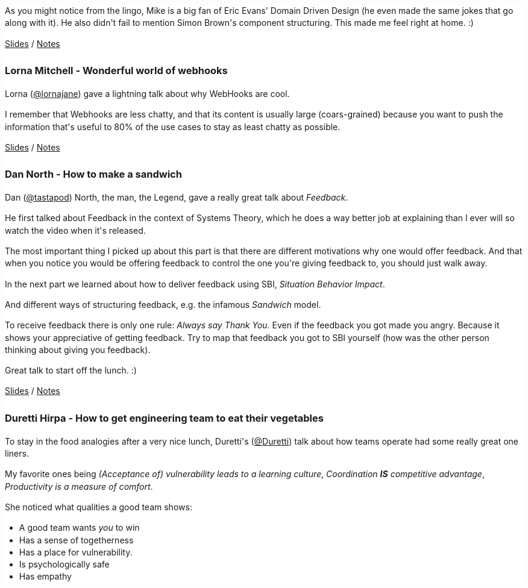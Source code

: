 As you might notice from the lingo, Mike is a big fan of Eric Evans' Domain Driven Design (he even made the same jokes that go along with it). He also didn't fail to mention Simon Brown's component structuring.
This made me feel right at home. :)

[Slides](https://github.com/mikegehard/journeyFromMonolithToMicroservicesSlides/tree/leadDev) / [Notes](https://github.com/Sch3lp/LeadDevNotes/blob/master/leaddev3.md)

### Lorna Mitchell - Wonderful world of webhooks<a name="Lorna_Mitchell">&nbsp;</a>
Lorna ([@lornajane](http://twitter.com/@lornajane)) gave a lightning talk about why WebHooks are cool.

I remember that Webhooks are less chatty, and that its content is usually large (coars-grained) because you want to push the information that's useful to 80% of the use cases to stay as least chatty as possible.

[Slides](https://speakerdeck.com/lornajane/the-wonderful-world-of-webhooks) / [Notes](https://github.com/Sch3lp/LeadDevNotes/blob/master/leaddev4.md)

### Dan North - How to make a sandwich<a name="Dan_North">&nbsp;</a>
Dan ([@tastapod](http://twitter.com/@tastapod)) North, the man, the Legend, gave a really great talk about _Feedback_.

He first talked about Feedback in the context of Systems Theory, which he does a way better job at explaining than I ever will so watch the video when it's released.

The most important thing I picked up about this part is that there are different motivations why one would offer feedback. And that when you notice you would be offering feedback to control the one you're giving feedback to, you should just walk away.

In the next part we learned about how to deliver feedback using SBI, _Situation Behavior Impact_.

And different ways of structuring feedback, e.g. the infamous _Sandwich_ model.

To receive feedback there is only one rule: _Always say Thank You_. Even if the feedback you got made you angry. Because it shows your appreciative of getting feedback. Try to map that feedback you got to SBI yourself (how was the other person thinking about giving you feedback).

Great talk to start off the lunch. :)

[Slides](https://speakerdeck.com/tastapod/how-to-make-a-sandwich) / [Notes](https://github.com/Sch3lp/LeadDevNotes/blob/master/leaddev5.md)

### Duretti Hirpa - How to get engineering team to eat their vegetables<a name="Duretti_Hirpa">&nbsp;</a>
To stay in the food analogies after a very nice lunch, Duretti's ([@Duretti](http://twitter.com/@duretti)) talk about how teams operate had some really great one liners.

My favorite ones being _(Acceptance of) vulnerability leads to a learning culture_, _Coordination **IS** competitive advantage_, _Productivity is a measure of comfort_.

She noticed what qualities a good team shows:

* A good team wants _you_ to win
* Has a sense of togetherness
* Has a place for vulnerability.
* Is psychologically safe
* Has empathy
